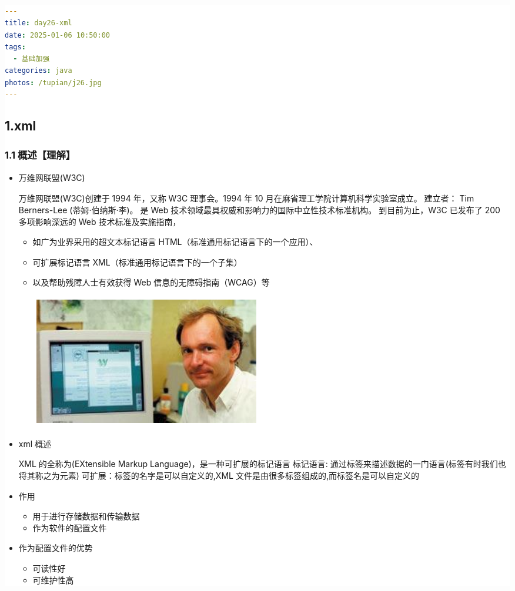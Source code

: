 ```yaml
---
title: day26-xml
date: 2025-01-06 10:50:00
tags:
  - 基础加强
categories: java
photos: /tupian/j26.jpg
---
```


## 1.xml

### 1.1 概述【理解】

- 万维网联盟(W3C)

  万维网联盟(W3C)创建于 1994 年，又称 W3C 理事会。1994 年 10 月在麻省理工学院计算机科学实验室成立。
  建立者： Tim Berners-Lee (蒂姆·伯纳斯·李)。
  是 Web 技术领域最具权威和影响力的国际中立性技术标准机构。
  到目前为止，W3C 已发布了 200 多项影响深远的 Web 技术标准及实施指南，

  - 如广为业界采用的超文本标记语言 HTML（标准通用标记语言下的一个应用）、

  - 可扩展标记语言 XML（标准通用标记语言下的一个子集）

  - 以及帮助残障人士有效获得 Web 信息的无障碍指南（WCAG）等

    ![01_w3c概述](/tupian/01_w3c概述.png)

- xml 概述

  XML 的全称为(EXtensible Markup Language)，是一种可扩展的标记语言
  标记语言: 通过标签来描述数据的一门语言(标签有时我们也将其称之为元素)
  可扩展：标签的名字是可以自定义的,XML 文件是由很多标签组成的,而标签名是可以自定义的

- 作用

  - 用于进行存储数据和传输数据
  - 作为软件的配置文件

- 作为配置文件的优势

  - 可读性好
  - 可维护性高
